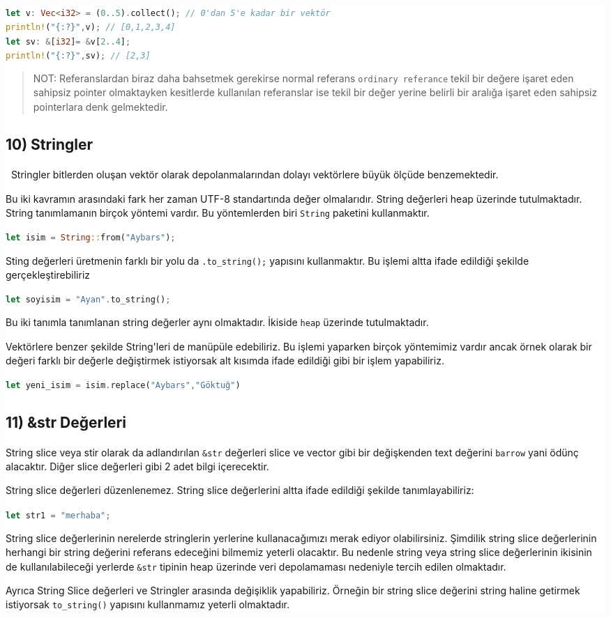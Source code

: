```Rust
let v: Vec<i32> = (0..5).collect(); // 0'dan 5'e kadar bir vektör
println!("{:?}",v); // [0,1,2,3,4]
let sv: &[i32]= &v[2..4]; 
println!("{:?}",sv); // [2,3]
```

> NOT: Referanslardan biraz daha bahsetmek gerekirse normal referans `ordinary referance` tekil bir değere işaret eden sahipsiz pointer olmaktayken kesitlerde kullanılan referanslar ise tekil bir değer yerine belirli bir aralığa işaret eden sahipsiz pointerlara denk gelmektedir.

## 10) Stringler
 
Stringler bitlerden oluşan vektör olarak depolanmalarından dolayı vektörlere büyük ölçüde benzemektedir. 

Bu iki kavramın arasındaki fark her zaman UTF-8 standartında değer olmalarıdır. String değerleri heap üzerinde tutulmaktadır. String tanımlamanın birçok yöntemi vardır. Bu yöntemlerden biri `String` paketini kullanmaktır.

```Rust
let isim = String::from("Aybars");
```
Sting değerleri üretmenin farklı bir yolu da `.to_string();` yapısını kullanmaktır. Bu işlemi altta ifade edildiği şekilde gerçekleştirebiliriz

```Rust
let soyisim = "Ayan".to_string();
```
Bu iki tanımla tanımlanan string değerler aynı olmaktadır. İkiside `heap` üzerinde tutulmaktadır.

Vektörlere benzer şekilde String'leri de manüpüle edebiliriz. Bu işlemi yaparken birçok yöntemimiz vardır ancak örnek olarak bir değeri farklı bir değerle değiştirmek istiyorsak alt kısımda ifade edildiği gibi bir işlem yapabiliriz.

```Rust
let yeni_isim = isim.replace("Aybars","Göktuğ")
```
## 11) &str Değerleri

String slice veya stir olarak da adlandırılan `&str` değerleri slice ve vector gibi bir değişkenden text değerini `barrow` yani ödünç alacaktır. Diğer slice değerleri gibi 2 adet bilgi içerecektir. 

String slice değerleri düzenlenemez. String slice değerlerini altta ifade edildiği şekilde tanımlayabiliriz:

```Rust
let str1 = "merhaba";
```

String slice değerlerinin nerelerde stringlerin yerlerine kullanacağımızı merak ediyor olabilirsiniz. Şimdilik string slice değerlerinin herhangi bir string değerini referans edeceğini bilmemiz yeterli olacaktır. Bu nedenle string veya string slice değerlerinin ikisinin de kullanılabileceği yerlerde `&str` tipinin heap üzerinde veri depolamaması nedeniyle tercih edilen olmaktadır. 

Ayrıca String Slice değerleri ve Stringler arasında değişiklik yapabiliriz. Örneğin bir string slice değerini string haline getirmek istiyorsak `to_string()` yapısını kullanmamız yeterli olmaktadır.
